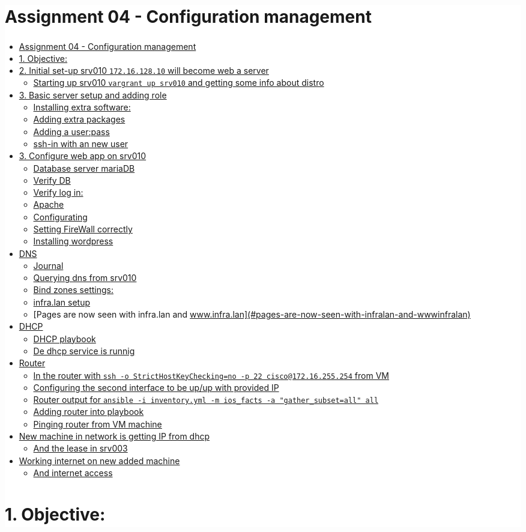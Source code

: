 # Assignment 04 - Configuration management

- [Assignment 04 - Configuration management](#assignment-04---configuration-management)
- [1. Objective:](#1-objective-)
- [2. Initial set-up srv010 `172.16.128.10` will become web a server](#2-initial-set-up-srv010--1721612810--will-become-web-a-server)
  * [Starting up srv010 `vargrant up srv010` and getting some info about distro](#starting-up-srv010--vargrant-up-srv010--and-getting-some-info-about-distro)
- [3. Basic server setup and adding role](#3-basic-server-setup-and-adding-role)
  * [Installing extra software:](#installing-extra-software-)
  * [Adding extra packages](#adding-extra-packages)
  * [Adding a user:pass](#adding-a-user-pass)
  * [ssh-in with an new user](#ssh-in-with-an-new-user)
- [3. Configure web app on srv010](#3-configure-web-app-on-srv010)
  * [Database server mariaDB](#database-server-mariadb)
  * [Verify DB](#verify-db)
  * [Verify log in:](#verify-log-in-)
  * [Apache](#apache)
  * [Configurating](#configurating)
  * [Setting FireWall correctly](#setting-firewall-correctly)
  * [Installing wordpress](#installing-wordpress)
- [DNS](#dns)
  * [Journal](#journal)
  * [Querying dns from srv010](#querying-dns-from-srv010)
  * [Bind zones settings:](#bind-zones-settings-)
  * [infra.lan setup](#infralan-setup)
  * [Pages are now seen with infra.lan and www.infra.lan](#pages-are-now-seen-with-infralan-and-wwwinfralan)
- [DHCP](#dhcp)
  * [DHCP playbook](#dhcp-playbook)
  * [De dhcp service is runnig](#de-dhcp-service-is-runnig)
- [Router](#router)
  * [In the router with `ssh -o StrictHostKeyChecking=no -p 22 cisco@172.16.255.254` from VM](#in-the-router-with--ssh--o-stricthostkeychecking-no--p-22-cisco-17216255254--from-vm)
  * [Configuring the second interface to be up/up with provided IP](#configuring-the-second-interface-to-be-up-up-with-provided-ip)
  * [Router output for `ansible -i inventory.yml -m ios_facts -a "gather_subset=all" all`](#router-output-for--ansible--i-inventoryyml--m-ios-facts--a--gather-subset-all--all-)
  * [Adding router into playbook](#adding-router-into-playbook)
  * [Pinging router from VM machine](#pinging-router-from-vm-machine)
- [New machine in network is getting IP from dhcp](#new-machine-in-network-is-getting-ip-from-dhcp)
  * [And the lease in srv003](#and-the-lease-in-srv003)
- [Working internet on new added machine](#working-internet-on-new-added-machine)
  * [And internet access](#and-internet-access)

# 1. Objective: